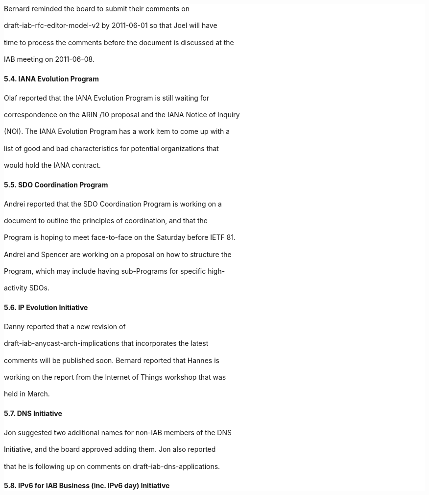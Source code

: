 
Bernard reminded the board to submit their comments on  

draft-iab-rfc-editor-model-v2 by 2011-06-01 so that Joel will have  

time to process the comments before the document is discussed at the  

IAB meeting on 2011-06-08.


#### 5.4. IANA Evolution Program


Olaf reported that the IANA Evolution Program is still waiting for  

correspondence on the ARIN /10 proposal and the IANA Notice of Inquiry  

(NOI). The IANA Evolution Program has a work item to come up with a  

list of good and bad characteristics for potential organizations that  

would hold the IANA contract.


#### 5.5. SDO Coordination Program


Andrei reported that the SDO Coordination Program is working on a  

document to outline the principles of coordination, and that the  

Program is hoping to meet face-to-face on the Saturday before IETF 81.  

Andrei and Spencer are working on a proposal on how to structure the  

Program, which may include having sub-Programs for specific high-  

activity SDOs.


#### 5.6. IP Evolution Initiative


Danny reported that a new revision of  

draft-iab-anycast-arch-implications that incorporates the latest  

comments will be published soon. Bernard reported that Hannes is  

working on the report from the Internet of Things workshop that was  

held in March.


#### 5.7. DNS Initiative


Jon suggested two additional names for non-IAB members of the DNS  

Initiative, and the board approved adding them. Jon also reported  

that he is following up on comments on draft-iab-dns-applications.


#### 5.8. IPv6 for IAB Business (inc. IPv6 day) Initiative
